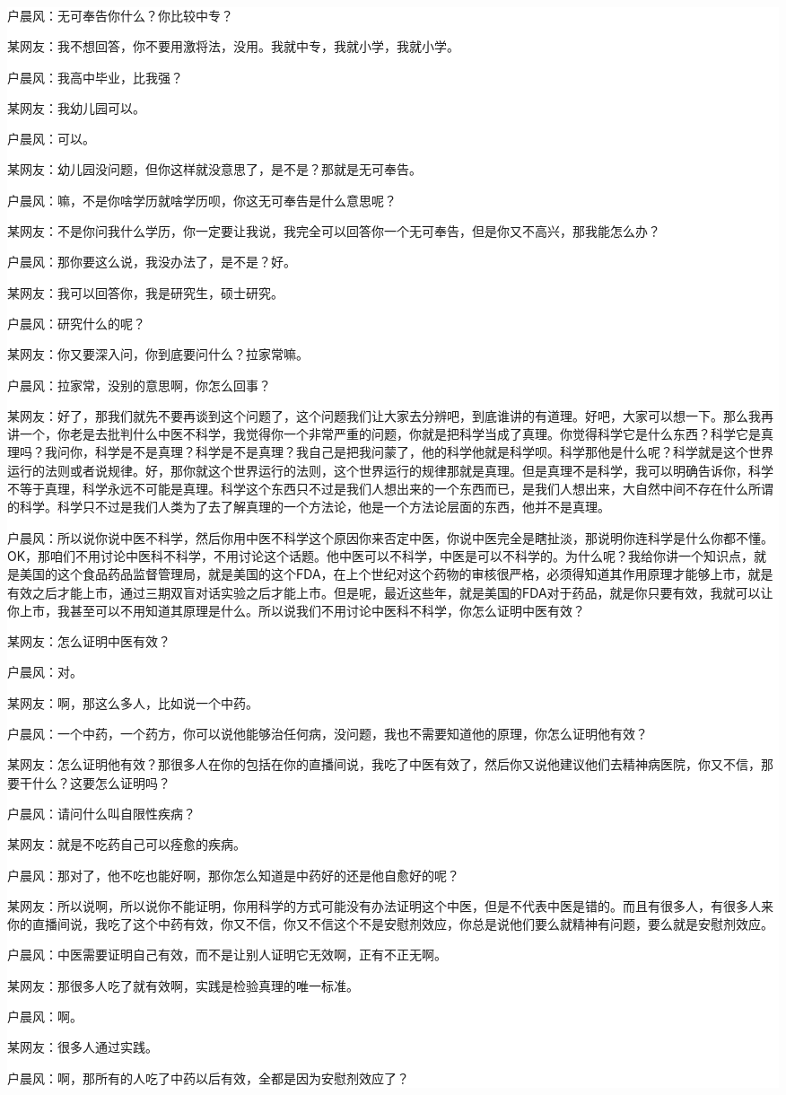 户晨风：无可奉告你什么？你比较中专？

某网友：我不想回答，你不要用激将法，没用。我就中专，我就小学，我就小学。

户晨风：我高中毕业，比我强？

某网友：我幼儿园可以。

户晨风：可以。

某网友：幼儿园没问题，但你这样就没意思了，是不是？那就是无可奉告。

户晨风：嘛，不是你啥学历就啥学历呗，你这无可奉告是什么意思呢？

某网友：不是你问我什么学历，你一定要让我说，我完全可以回答你一个无可奉告，但是你又不高兴，那我能怎么办？

户晨风：那你要这么说，我没办法了，是不是？好。

某网友：我可以回答你，我是研究生，硕士研究。

户晨风：研究什么的呢？

某网友：你又要深入问，你到底要问什么？拉家常嘛。

户晨风：拉家常，没别的意思啊，你怎么回事？

某网友：好了，那我们就先不要再谈到这个问题了，这个问题我们让大家去分辨吧，到底谁讲的有道理。好吧，大家可以想一下。那么我再讲一个，你老是去批判什么中医不科学，我觉得你一个非常严重的问题，你就是把科学当成了真理。你觉得科学它是什么东西？科学它是真理吗？我问你，科学是不是真理？科学是不是真理？我自己是把我问蒙了，他的科学他就是科学呗。科学那他是什么呢？科学就是这个世界运行的法则或者说规律。好，那你就这个世界运行的法则，这个世界运行的规律那就是真理。但是真理不是科学，我可以明确告诉你，科学不等于真理，科学永远不可能是真理。科学这个东西只不过是我们人想出来的一个东西而已，是我们人想出来，大自然中间不存在什么所谓的科学。科学只不过是我们人类为了去了解真理的一个方法论，他是一个方法论层面的东西，他并不是真理。

户晨风：所以说你说中医不科学，然后你用中医不科学这个原因你来否定中医，你说中医完全是瞎扯淡，那说明你连科学是什么你都不懂。OK，那咱们不用讨论中医科不科学，不用讨论这个话题。他中医可以不科学，中医是可以不科学的。为什么呢？我给你讲一个知识点，就是美国的这个食品药品监督管理局，就是美国的这个FDA，在上个世纪对这个药物的审核很严格，必须得知道其作用原理才能够上市，就是有效之后才能上市，通过三期双盲对话实验之后才能上市。但是呢，最近这些年，就是美国的FDA对于药品，就是你只要有效，我就可以让你上市，我甚至可以不用知道其原理是什么。所以说我们不用讨论中医科不科学，你怎么证明中医有效？

某网友：怎么证明中医有效？

户晨风：对。

某网友：啊，那这么多人，比如说一个中药。

户晨风：一个中药，一个药方，你可以说他能够治任何病，没问题，我也不需要知道他的原理，你怎么证明他有效？

某网友：怎么证明他有效？那很多人在你的包括在你的直播间说，我吃了中医有效了，然后你又说他建议他们去精神病医院，你又不信，那要干什么？这要怎么证明吗？

户晨风：请问什么叫自限性疾病？

某网友：就是不吃药自己可以痊愈的疾病。

户晨风：那对了，他不吃也能好啊，那你怎么知道是中药好的还是他自愈好的呢？

某网友：所以说啊，所以说你不能证明，你用科学的方式可能没有办法证明这个中医，但是不代表中医是错的。而且有很多人，有很多人来你的直播间说，我吃了这个中药有效，你又不信，你又不信这个不是安慰剂效应，你总是说他们要么就精神有问题，要么就是安慰剂效应。

户晨风：中医需要证明自己有效，而不是让别人证明它无效啊，正有不正无啊。

某网友：那很多人吃了就有效啊，实践是检验真理的唯一标准。

户晨风：啊。

某网友：很多人通过实践。

户晨风：啊，那所有的人吃了中药以后有效，全都是因为安慰剂效应了？
